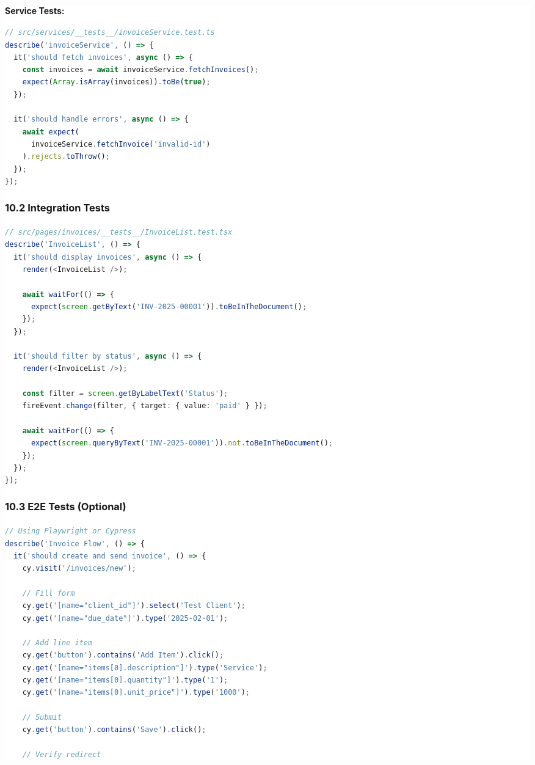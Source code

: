 **Service Tests:**
```typescript
// src/services/__tests__/invoiceService.test.ts
describe('invoiceService', () => {
  it('should fetch invoices', async () => {
    const invoices = await invoiceService.fetchInvoices();
    expect(Array.isArray(invoices)).toBe(true);
  });

  it('should handle errors', async () => {
    await expect(
      invoiceService.fetchInvoice('invalid-id')
    ).rejects.toThrow();
  });
});
```

### 10.2 Integration Tests

```typescript
// src/pages/invoices/__tests__/InvoiceList.test.tsx
describe('InvoiceList', () => {
  it('should display invoices', async () => {
    render(<InvoiceList />);

    await waitFor(() => {
      expect(screen.getByText('INV-2025-00001')).toBeInTheDocument();
    });
  });

  it('should filter by status', async () => {
    render(<InvoiceList />);

    const filter = screen.getByLabelText('Status');
    fireEvent.change(filter, { target: { value: 'paid' } });

    await waitFor(() => {
      expect(screen.queryByText('INV-2025-00001')).not.toBeInTheDocument();
    });
  });
});
```

### 10.3 E2E Tests (Optional)

```typescript
// Using Playwright or Cypress
describe('Invoice Flow', () => {
  it('should create and send invoice', () => {
    cy.visit('/invoices/new');

    // Fill form
    cy.get('[name="client_id"]').select('Test Client');
    cy.get('[name="due_date"]').type('2025-02-01');

    // Add line item
    cy.get('button').contains('Add Item').click();
    cy.get('[name="items[0].description"]').type('Service');
    cy.get('[name="items[0].quantity"]').type('1');
    cy.get('[name="items[0].unit_price"]').type('1000');

    // Submit
    cy.get('button').contains('Save').click();

    // Verify redirect
```